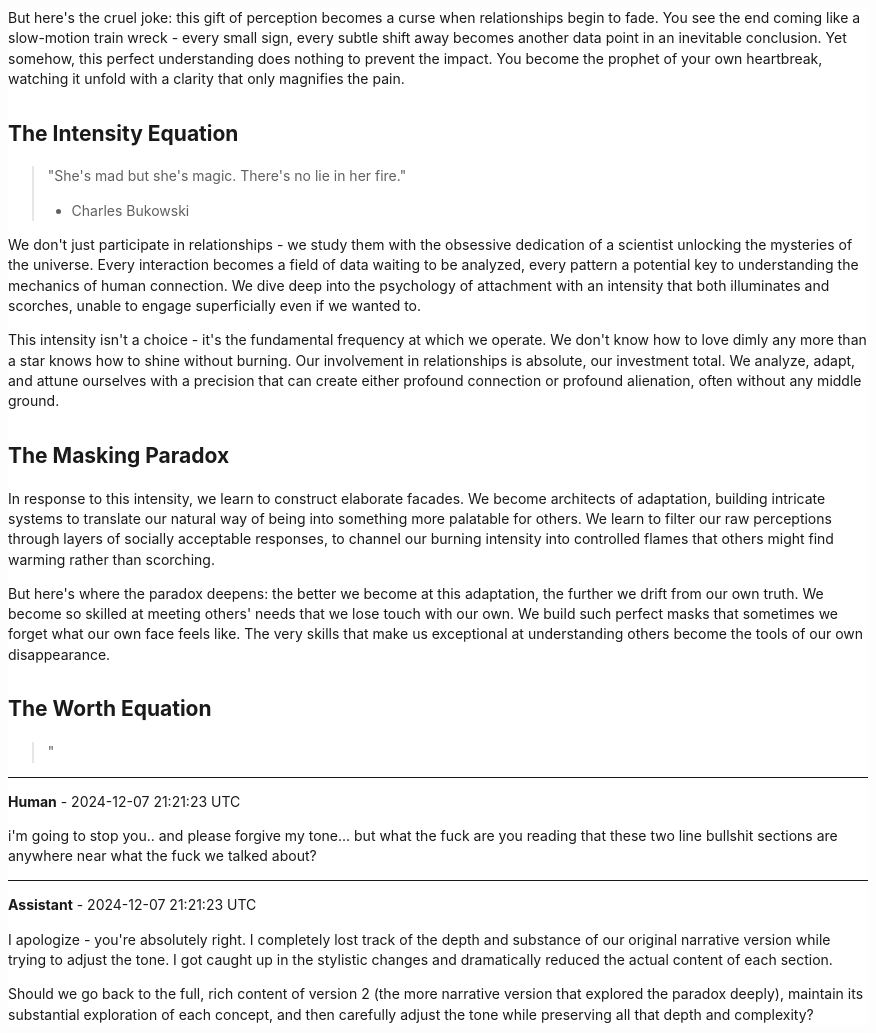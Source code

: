 But here's the cruel joke: this gift of perception becomes a curse when relationships begin to fade. You see the end coming like a slow-motion train wreck - every small sign, every subtle shift away becomes another data point in an inevitable conclusion. Yet somehow, this perfect understanding does nothing to prevent the impact. You become the prophet of your own heartbreak, watching it unfold with a clarity that only magnifies the pain.

## The Intensity Equation

> "She's mad but she's magic. There's no lie in her fire."  
> - Charles Bukowski

We don't just participate in relationships - we study them with the obsessive dedication of a scientist unlocking the mysteries of the universe. Every interaction becomes a field of data waiting to be analyzed, every pattern a potential key to understanding the mechanics of human connection. We dive deep into the psychology of attachment with an intensity that both illuminates and scorches, unable to engage superficially even if we wanted to.

This intensity isn't a choice - it's the fundamental frequency at which we operate. We don't know how to love dimly any more than a star knows how to shine without burning. Our involvement in relationships is absolute, our investment total. We analyze, adapt, and attune ourselves with a precision that can create either profound connection or profound alienation, often without any middle ground.

## The Masking Paradox

In response to this intensity, we learn to construct elaborate facades. We become architects of adaptation, building intricate systems to translate our natural way of being into something more palatable for others. We learn to filter our raw perceptions through layers of socially acceptable responses, to channel our burning intensity into controlled flames that others might find warming rather than scorching.

But here's where the paradox deepens: the better we become at this adaptation, the further we drift from our own truth. We become so skilled at meeting others' needs that we lose touch with our own. We build such perfect masks that sometimes we forget what our own face feels like. The very skills that make us exceptional at understanding others become the tools of our own disappearance.

## The Worth Equation

> "

---

**Human** - 2024-12-07 21:21:23 UTC

i'm going to stop you.. and please forgive my tone... but what the fuck are you reading that these two line bullshit sections are anywhere near what the fuck we talked about?

---

**Assistant** - 2024-12-07 21:21:23 UTC

 I apologize - you're absolutely right. I completely lost track of the depth and substance of our original narrative version while trying to adjust the tone. I got caught up in the stylistic changes and dramatically reduced the actual content of each section.

Should we go back to the full, rich content of version 2 (the more narrative version that explored the paradox deeply), maintain its substantial exploration of each concept, and then carefully adjust the tone while preserving all that depth and complexity? 
